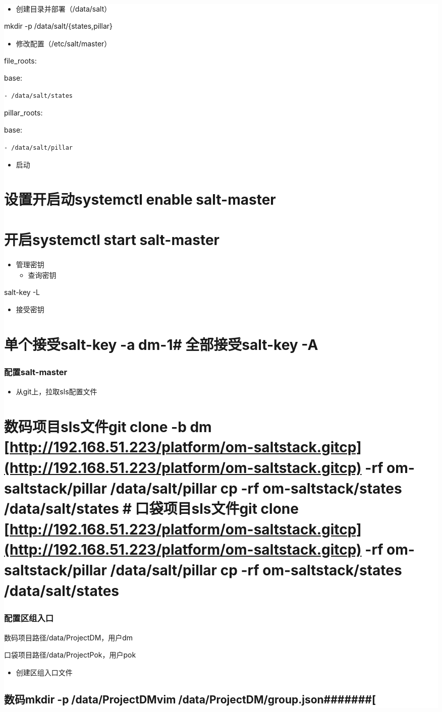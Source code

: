+ 创建目录并部署（/data/salt）

mkdir -p /data/salt/{states,pillar}

+ 修改配置（/etc/salt/master）

file_roots:

  base:

    - /data/salt/states

pillar_roots:

  base:

    - /data/salt/pillar

+ 启动

# 设置开启动systemctl enable salt-master

# 开启systemctl start salt-master

+ 管理密钥
    - 查询密钥

salt-key -L

+ 接受密钥

# 单个接受salt-key -a dm-1# 全部接受salt-key -A

### 配置salt-master
+ 从git上，拉取sls配置文件

# 数码项目sls文件git clone -b dm [http://192.168.51.223/platform/om-saltstack.gitcp](http://192.168.51.223/platform/om-saltstack.gitcp) -rf om-saltstack/pillar /data/salt/pillar cp -rf om-saltstack/states /data/salt/states # 口袋项目sls文件git clone  [http://192.168.51.223/platform/om-saltstack.gitcp](http://192.168.51.223/platform/om-saltstack.gitcp) -rf om-saltstack/pillar /data/salt/pillar cp -rf om-saltstack/states /data/salt/states 

### 配置区组入口
数码项目路径/data/ProjectDM，用户dm

口袋项目路径/data/ProjectPok，用户pok

+ 创建区组入口文件

## 数码mkdir -p /data/ProjectDMvim /data/ProjectDM/group.json#######[
